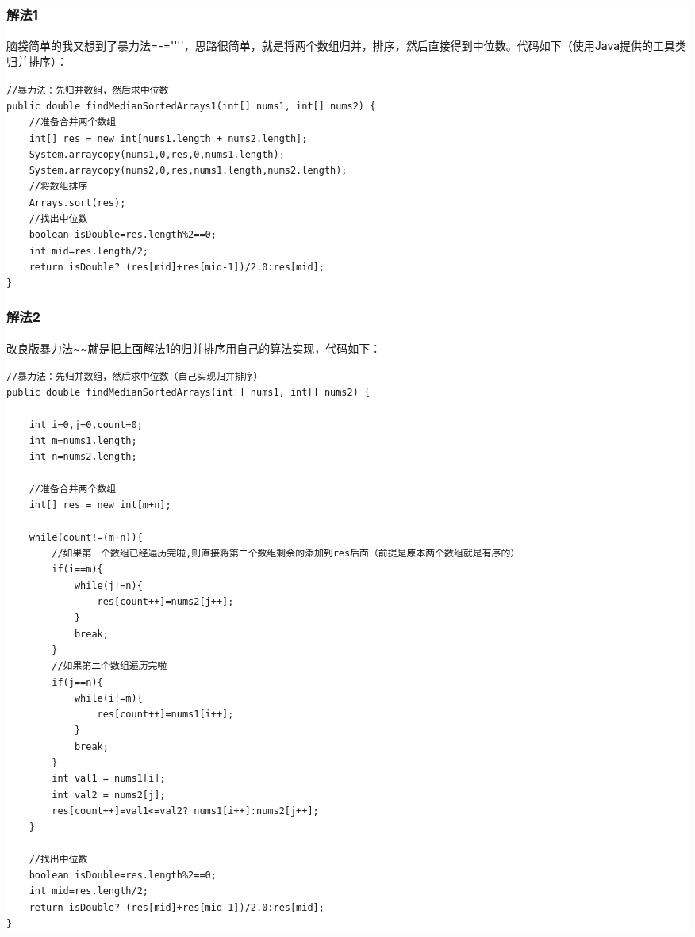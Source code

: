 
### 解法1
脑袋简单的我又想到了暴力法=-=''''，思路很简单，就是将两个数组归并，排序，然后直接得到中位数。代码如下（使用Java提供的工具类归并排序）：

    //暴力法：先归并数组，然后求中位数
    public double findMedianSortedArrays1(int[] nums1, int[] nums2) {
        //准备合并两个数组
        int[] res = new int[nums1.length + nums2.length];
        System.arraycopy(nums1,0,res,0,nums1.length);
        System.arraycopy(nums2,0,res,nums1.length,nums2.length);
        //将数组排序
        Arrays.sort(res);
        //找出中位数
        boolean isDouble=res.length%2==0;
        int mid=res.length/2;
        return isDouble? (res[mid]+res[mid-1])/2.0:res[mid];
    }

### 解法2
改良版暴力法~~就是把上面解法1的归并排序用自己的算法实现，代码如下：

    //暴力法：先归并数组，然后求中位数（自己实现归并排序）
    public double findMedianSortedArrays(int[] nums1, int[] nums2) {

        int i=0,j=0,count=0;
        int m=nums1.length;
        int n=nums2.length;

        //准备合并两个数组
        int[] res = new int[m+n];

        while(count!=(m+n)){
            //如果第一个数组已经遍历完啦,则直接将第二个数组剩余的添加到res后面（前提是原本两个数组就是有序的）
            if(i==m){
                while(j!=n){
                    res[count++]=nums2[j++];
                }
                break;
            }
            //如果第二个数组遍历完啦
            if(j==n){
                while(i!=m){
                    res[count++]=nums1[i++];
                }
                break;
            }
            int val1 = nums1[i];
            int val2 = nums2[j];
            res[count++]=val1<=val2? nums1[i++]:nums2[j++];
        }

        //找出中位数
        boolean isDouble=res.length%2==0;
        int mid=res.length/2;
        return isDouble? (res[mid]+res[mid-1])/2.0:res[mid];
    }
